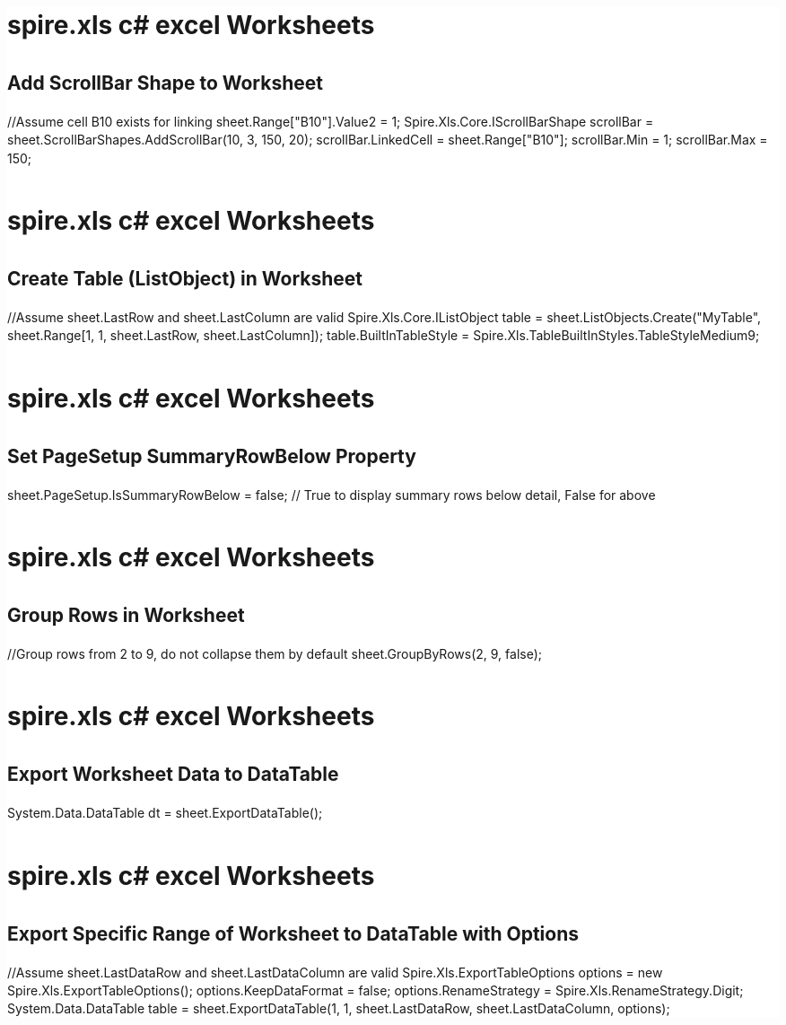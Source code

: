 # spire.xls c# excel Worksheets
## Add ScrollBar Shape to Worksheet
//Assume cell B10 exists for linking
sheet.Range["B10"].Value2 = 1;
Spire.Xls.Core.IScrollBarShape scrollBar = sheet.ScrollBarShapes.AddScrollBar(10, 3, 150, 20);
scrollBar.LinkedCell = sheet.Range["B10"];
scrollBar.Min = 1;
scrollBar.Max = 150;

# spire.xls c# excel Worksheets
## Create Table (ListObject) in Worksheet
//Assume sheet.LastRow and sheet.LastColumn are valid
Spire.Xls.Core.IListObject table = sheet.ListObjects.Create("MyTable", sheet.Range[1, 1, sheet.LastRow, sheet.LastColumn]);
table.BuiltInTableStyle = Spire.Xls.TableBuiltInStyles.TableStyleMedium9;

# spire.xls c# excel Worksheets
## Set PageSetup SummaryRowBelow Property
sheet.PageSetup.IsSummaryRowBelow = false; // True to display summary rows below detail, False for above

# spire.xls c# excel Worksheets
## Group Rows in Worksheet
//Group rows from 2 to 9, do not collapse them by default
sheet.GroupByRows(2, 9, false);

# spire.xls c# excel Worksheets
## Export Worksheet Data to DataTable
System.Data.DataTable dt = sheet.ExportDataTable();

# spire.xls c# excel Worksheets
## Export Specific Range of Worksheet to DataTable with Options
//Assume sheet.LastDataRow and sheet.LastDataColumn are valid
Spire.Xls.ExportTableOptions options = new Spire.Xls.ExportTableOptions();
options.KeepDataFormat = false;
options.RenameStrategy = Spire.Xls.RenameStrategy.Digit;
System.Data.DataTable table = sheet.ExportDataTable(1, 1, sheet.LastDataRow, sheet.LastDataColumn, options);
